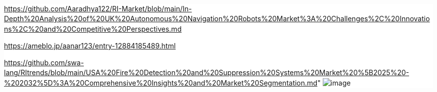 <a href=https://github.com/Aaradhya122/RI-Market/blob/main/In-Depth%20Analysis%20of%20UK%20Autonomous%20Navigation%20Robots%20Market%3A%20Challenges%2C%20Innovations%2C%20and%20Competitive%20Perspectives.md>https://github.com/Aaradhya122/RI-Market/blob/main/In-Depth%20Analysis%20of%20UK%20Autonomous%20Navigation%20Robots%20Market%3A%20Challenges%2C%20Innovations%2C%20and%20Competitive%20Perspectives.md</a>

<a href=https://ameblo.jp/aanar123/entry-12884185489.html>https://ameblo.jp/aanar123/entry-12884185489.html</a>

<a href=https://github.com/swa-lang/RItrends/blob/main/USA%20Fire%20Detection%20and%20Suppression%20Systems%20Market%20%5B2025%20-%202032%5D%3A%20Comprehensive%20Insights%20and%20Market%20Segmentation.md>https://github.com/swa-lang/RItrends/blob/main/USA%20Fire%20Detection%20and%20Suppression%20Systems%20Market%20%5B2025%20-%202032%5D%3A%20Comprehensive%20Insights%20and%20Market%20Segmentation.md</a>"
![image](https://github.com/user-attachments/assets/4cc6c108-81fd-49bd-8360-ceb20f43f8a2)
